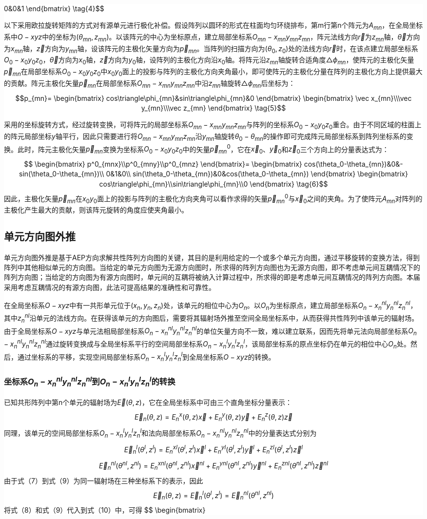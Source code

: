 0&0&1
\end{bmatrix}
\tag{4}$$

以下采用欧拉旋转矩阵的方式对有源单元进行极化补偿。假设阵列以圆环的形式在柱面均匀环绕排布，第m行第n个阵元为$A_{mn}$，在全局坐标系中$O-xyz$中的坐标为$(\theta_{mn},z_{mn})$。以该阵元的中心为坐标原点，建立局部坐标系$O_{mn}-x_{mn}y_{mn}z_{mn}$，阵元法线方向$\vec r$为$z_{mn}$轴，$\vec\theta$方向为$x_{mn}$轴，$\vec z$方向为$y_{mn}$轴，设该阵元的主极化矢量方向为$\vec p_{mn}$。当阵列的扫描方向为$(\theta_0,z_0)$处的法线方向$\vec r$时，在该点建立局部坐标系$O_0-x_0y_0z_0$，$\vec\theta$方向为$x_{0}$轴，$\vec z$方向为$y_{0}$轴，设阵列的主极化方向沿$x_0$轴。将阵元沿$z_{mn}$轴旋转合适角度$\triangle\phi_{mn}$，使阵元的主极化矢量$\vec p_{mn}$在局部坐标系$O_0-x_0y_0z_0$中$x_0y_0$面上的投影与阵列的主极化方向夹角最小，即可使阵元的主极化分量在阵列的主极化方向上提供最大的贡献。阵元主极化矢量$\vec p_{mn}$在局部坐标系$O_{mn}-x_{mn}y_{mn}z_{mn}$中沿$z_{mn}$轴旋转$\triangle\phi_{mn}$后坐标为：
$$p_{mn}=
\begin{bmatrix}
cos\triangle\phi_{mn}&sin\triangle\phi_{mn}&0
\end{bmatrix}
\begin{bmatrix}
\vec x_{mn}\\\vec y_{mn}\\\vec z_{mn}
\end{bmatrix}
\tag{5}$$

采用的坐标旋转方式，经过旋转变换，可将阵元的局部坐标系$O_{mn}-x_{mn}y_{mn}z_{mn}$与阵列的坐标系$O_0-x_0y_0z_0$重合。由于不同区域的柱面上的阵元局部坐标$y$轴平行，因此只需要进行将$O_{mn}-x_{mn}y_{mn}z_{mn}$沿$y_{mn}$轴旋转$\theta_0-\theta_{mn}$的操作即可完成阵元局部坐标系到阵列坐标系的变换。此时，阵元主极化矢量$\vec p_{mn}$变换为坐标系$O_0-x_0y_0z_0$中的矢量$\vec p^0_{mn}$，它在$\vec x_0$、$\vec y_0$和$\vec z_0$三个方向上的分量表达式为：
$$
\begin{bmatrix}
p^0_{mnx}\\p^0_{mny}\\p^0_{mnz}
\end{bmatrix}=
\begin{bmatrix}
cos(\theta_0-\theta_{mn})&0&-sin(\theta_0-\theta_{mn})\\
0&1&0\\
sin(\theta_0-\theta_{mn})&0&cos(\theta_0-\theta_{mn})
\end{bmatrix}
\begin{bmatrix}
cos\triangle\phi_{mn}\\sin\triangle\phi_{mn}\\0
\end{bmatrix}
\tag{6}$$
因此，主极化矢量$\vec p_{mn}$在$x_0y_0$面上的投影与阵列的主极化方向夹角可以看作求得的矢量$\vec p^0_{mn}$与$\vec x_0$之间的夹角。为了使阵元$A_{mn}$对阵列的主极化产生最大的贡献，则该阵元旋转的角度应使夹角最小。
## 单元方向图外推
单元方向图外推是基于AEP方向求解共性阵列方向图的关键，其目的是利用给定的一个或多个单元方向图，通过平移旋转的变换方法，得到阵列中其他相似单元的方向图。当给定的单元方向图为无源方向图时，所求得的阵列方向图也为无源方向图，即不考虑单元间互耦情况下的阵列方向图；当给定的方向图为有源方向图时，单元间的互耦将被纳入计算过程中，所求得的即是考虑单元间互耦情况的阵列方向图。本届采用考虑互耦情况的有源方向图，此法可提高结果的准确性和可靠性。

在全局坐标系$O-xyz$中有一共形单元位于($x_n,y_n,z_n$)处，该单元的相位中心为$O_n$。以$O_n$为坐标原点，建立局部坐标系$O_n-x^{nl}_ny^{nl}_nz^{nl}_n$，其中$z^{nl}_n$沿单元的法线方向。在获得该单元的方向图后，需要将其辐射场外推至空间全局坐标系中，从而获得共性阵列中该单元的辐射场。由于全局坐标系$O-xyz$与单元法相局部坐标系$O_n-x^{nl}_ny^{nl}_nz^{nl}_n$的单位矢量方向不一致，难以建立联系，因而先将单元法向局部坐标系$O_n-x^{nl}_ny^{nl}_nz^{nl}_n$通过旋转变换成与全局坐标系平行的空间局部坐标系$O_n-x^{l}_ny^{l}_nz^{l}_n$，该局部坐标系的原点坐标仍在单元的相位中心$O_n$处。然后，通过坐标系的平移，实现空间局部坐标系$O_n-x^{l}_ny^{l}_nz^{l}_n$到全局坐标系$O-xyz$的转换。
### 坐标系$O_n-x^{nl}_ny^{nl}_nz^{nl}_n$到$O_n-x^{l}_ny^{l}_nz^{l}_n$的转换
已知共形阵列中第n个单元的辐射场为$\vec E(\theta,z)$，它在全局坐标系中可由三个直角坐标分量表示：
$$\vec E_n(\theta,z)=E^x_n(\theta,z)\vec x+E^y_n(\theta,z)\vec y+E^z_n(\theta,z)\vec z\tag{7}$$
同理，该单元的空间局部坐标系$O_n-x^l_ny^l_nz^l_n$和法向局部坐标系$O_n-x^{nl}_ny^{nl}_nz^{nl}_n$中的分量表达式分别为
$$\vec E_n^l(\theta^l,z^l)=E^{xl}_n(\theta^l,z^l)\vec x^l+E^{yl}_n(\theta^l,z^l)\vec y^l+E^{zl}_n(\theta^l,z^l)\vec z^l\tag{8}$$
$$\vec E^{nl}_n(\theta^{nl},z^{nl})=E^{xnl}_n(\theta^{nl},z^{nl})\vec x^{nl}+E^{ynl}_n(\theta^{nl},z^{nl})\vec y^{nl}+E^{znl}_n(\theta^{nl},z^{nl})\vec z^{nl}\tag{9}$$
由于式（7）到式（9）为同一辐射场在三种坐标系下的表示，因此
$$\vec E_n(\theta,z)=\vec E_n^l(\theta^l,z^l)=\vec E^{nl}_n(\theta^{nl},z^{nl})\tag{10}$$
将式（8）和式（9）代入到式（10）中，可得
$$
\begin{bmatrix}